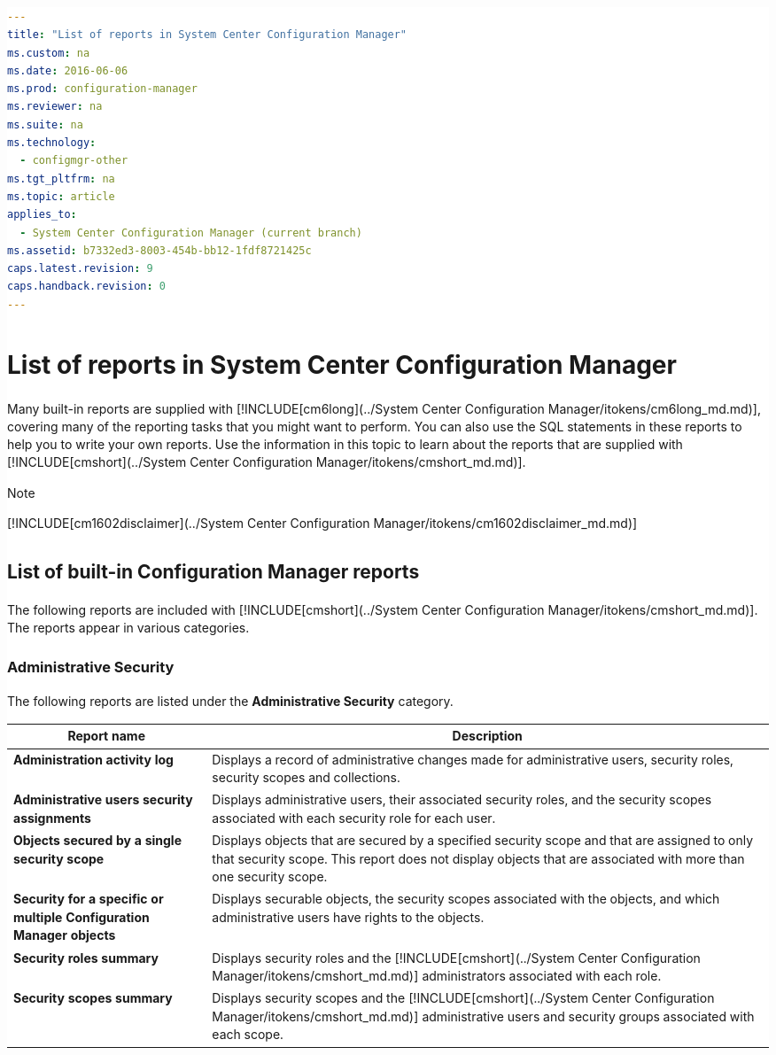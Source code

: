 ```yaml
---
title: "List of reports in System Center Configuration Manager"
ms.custom: na
ms.date: 2016-06-06
ms.prod: configuration-manager
ms.reviewer: na
ms.suite: na
ms.technology: 
  - configmgr-other
ms.tgt_pltfrm: na
ms.topic: article
applies_to: 
  - System Center Configuration Manager (current branch)
ms.assetid: b7332ed3-8003-454b-bb12-1fdf8721425c
caps.latest.revision: 9
caps.handback.revision: 0
---
```

# List of reports in System Center Configuration Manager
Many built-in reports are supplied with [!INCLUDE[cm6long](../System Center Configuration Manager/itokens/cm6long_md.md)], covering many of the reporting tasks that you might want to perform. You can also use the SQL statements in these reports to help you to write your own reports. Use the information in this topic to learn about the reports that are supplied with [!INCLUDE[cmshort](../System Center Configuration Manager/itokens/cmshort_md.md)].  
  
> [!NOTE]  
>  [!INCLUDE[cm1602disclaimer](../System Center Configuration Manager/itokens/cm1602disclaimer_md.md)]  
  
## List of built-in Configuration Manager reports  
 The following reports are included with [!INCLUDE[cmshort](../System Center Configuration Manager/itokens/cmshort_md.md)]. The reports appear in various categories.  
  
### Administrative Security  
 The following reports are listed under the **Administrative Security** category.  
  
|Report name|Description|  
|-----------------|-----------------|  
|**Administration activity log**|Displays a record of administrative changes made for administrative users, security roles, security scopes and collections.|  
|**Administrative users security assignments**|Displays administrative users, their associated security roles, and the security scopes associated with each security role for each user.|  
|**Objects secured by a single security scope**|Displays objects that are secured by a specified security scope and that are assigned to only that security scope. This report does not display objects that are associated with more than one security scope.|  
|**Security for a specific or multiple Configuration Manager objects**|Displays securable objects, the security scopes associated with the objects, and which administrative users have rights to the objects.|  
|**Security roles summary**|Displays security roles and the [!INCLUDE[cmshort](../System Center Configuration Manager/itokens/cmshort_md.md)] administrators associated with each role.|  
|**Security scopes summary**|Displays security scopes and the [!INCLUDE[cmshort](../System Center Configuration Manager/itokens/cmshort_md.md)] administrative users and security groups associated with each scope.|  
  
